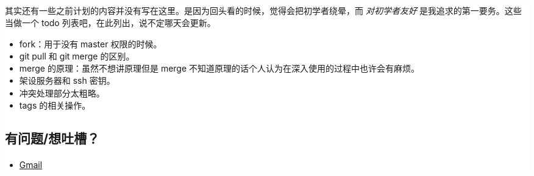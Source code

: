 其实还有一些之前计划的内容并没有写在这里。是因为回头看的时候，觉得会把初学者绕晕，而 *对初学者友好* 是我追求的第一要务。这些当做一个 todo 列表吧，在此列出，说不定哪天会更新。

- fork：用于没有 master 权限的时候。
- git pull 和 git merge 的区别。
- merge 的原理：虽然不想讲原理但是 merge 不知道原理的话个人认为在深入使用的过程中也许会有麻烦。
- 架设服务器和 ssh 密钥。
- 冲突处理部分太粗略。
- tags 的相关操作。

## 有问题/想吐槽？

- [Gmail](mailto:sethverlo5@gmail.com)
